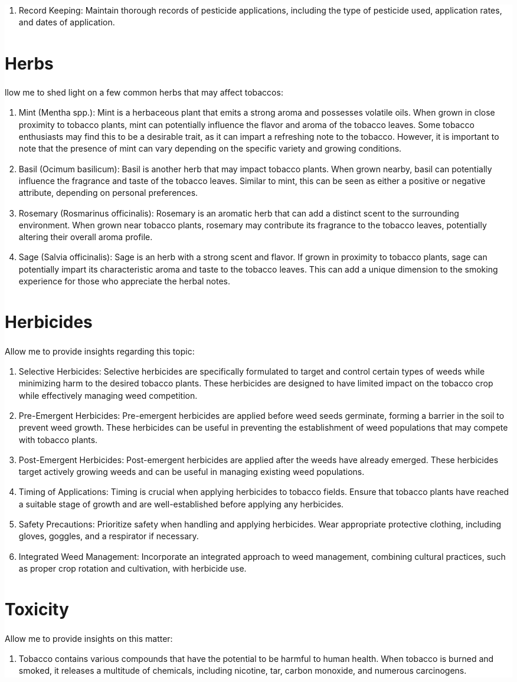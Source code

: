 1. Record Keeping: Maintain thorough records of pesticide applications, including the type of pesticide used, application rates, and dates of application. 
# Herbs
llow me to shed light on a few common herbs that may affect tobaccos:

1. Mint (Mentha spp.): Mint is a herbaceous plant that emits a strong aroma and possesses volatile oils. When grown in close proximity to tobacco plants, mint can potentially influence the flavor and aroma of the tobacco leaves. Some tobacco enthusiasts may find this to be a desirable trait, as it can impart a refreshing note to the tobacco. However, it is important to note that the presence of mint can vary depending on the specific variety and growing conditions.

1. Basil (Ocimum basilicum): Basil is another herb that may impact tobacco plants. When grown nearby, basil can potentially influence the fragrance and taste of the tobacco leaves. Similar to mint, this can be seen as either a positive or negative attribute, depending on personal preferences.

1. Rosemary (Rosmarinus officinalis): Rosemary is an aromatic herb that can add a distinct scent to the surrounding environment. When grown near tobacco plants, rosemary may contribute its fragrance to the tobacco leaves, potentially altering their overall aroma profile.

1. Sage (Salvia officinalis): Sage is an herb with a strong scent and flavor. If grown in proximity to tobacco plants, sage can potentially impart its characteristic aroma and taste to the tobacco leaves. This can add a unique dimension to the smoking experience for those who appreciate the herbal notes.
# Herbicides
Allow me to provide insights regarding this topic:

1. Selective Herbicides: Selective herbicides are specifically formulated to target and control certain types of weeds while minimizing harm to the desired tobacco plants. These herbicides are designed to have limited impact on the tobacco crop while effectively managing weed competition.

1. Pre-Emergent Herbicides: Pre-emergent herbicides are applied before weed seeds germinate, forming a barrier in the soil to prevent weed growth. These herbicides can be useful in preventing the establishment of weed populations that may compete with tobacco plants. 

1. Post-Emergent Herbicides: Post-emergent herbicides are applied after the weeds have already emerged. These herbicides target actively growing weeds and can be useful in managing existing weed populations. 

1. Timing of Applications: Timing is crucial when applying herbicides to tobacco fields. Ensure that tobacco plants have reached a suitable stage of growth and are well-established before applying any herbicides. 

1. Safety Precautions: Prioritize safety when handling and applying herbicides. Wear appropriate protective clothing, including gloves, goggles, and a respirator if necessary.

1. Integrated Weed Management: Incorporate an integrated approach to weed management, combining cultural practices, such as proper crop rotation and cultivation, with herbicide use. 
#  Toxicity
Allow me to provide insights on this matter:

1. Tobacco contains various compounds that have the potential to be harmful to human health. When tobacco is burned and smoked, it releases a multitude of chemicals, including nicotine, tar, carbon monoxide, and numerous carcinogens.
